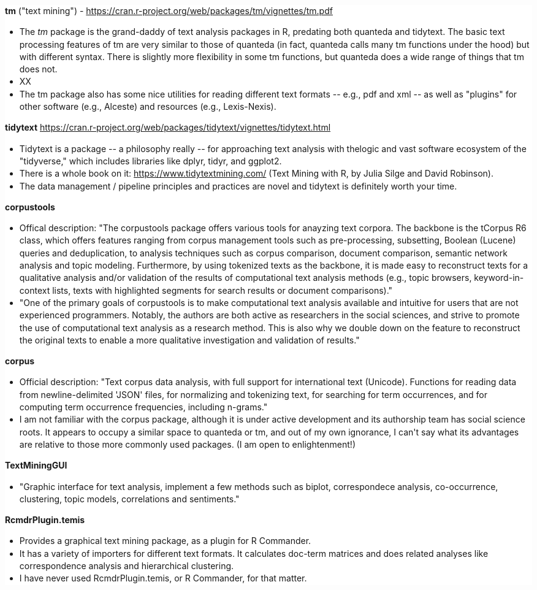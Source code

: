 **tm** ("text mining") - https://cran.r-project.org/web/packages/tm/vignettes/tm.pdf

* The *tm* package is the grand-daddy of text analysis packages in R, predating both quanteda and tidytext. The basic text processing features of tm are very similar to those of quanteda (in fact, quanteda calls many tm functions under the hood) but with different syntax. There is slightly more flexibility in some tm functions, but quanteda does a wide range of things that tm does not.
* XX
* The tm package also has some nice utilities for reading different text formats -- e.g., pdf and xml -- as well as "plugins" for other software (e.g., Alceste) and resources (e.g., Lexis-Nexis).

**tidytext** https://cran.r-project.org/web/packages/tidytext/vignettes/tidytext.html

* Tidytext is a package -- a philosophy really -- for approaching text analysis with thelogic and vast software ecosystem of the "tidyverse," which includes libraries like dplyr, tidyr, and ggplot2.
* There is a whole book on it: https://www.tidytextmining.com/ (Text Mining with R, by Julia Silge and David Robinson).
* The data management / pipeline principles and practices are novel and tidytext is definitely worth your time.

**corpustools**

* Offical description: "The corpustools package offers various tools for anayzing text corpora. The backbone is the tCorpus R6 class, which offers features ranging from corpus management tools such as pre-processing, subsetting, Boolean (Lucene) queries and deduplication, to analysis techniques such as corpus comparison, document comparison, semantic network analysis and topic modeling. Furthermore, by using tokenized texts as the backbone, it is made easy to reconstruct texts for a qualitative analysis and/or validation of the results of computational text analysis methods (e.g., topic browsers, keyword-in-context lists, texts with highlighted segments for search results or document comparisons)."
* "One of the primary goals of corpustools is to make computational text analysis available and intuitive for users that are not experienced programmers. Notably, the authors are both active as researchers in the social sciences, and strive to promote the use of computational text analysis as a research method. This is also why we double down on the feature to reconstruct the original texts to enable a more qualitative investigation and validation of results."

**corpus**

* Official description: "Text corpus data analysis, with full support for international text (Unicode). Functions for reading data from newline-delimited 'JSON' files, for normalizing and tokenizing text, for searching for term occurrences, and for computing term occurrence frequencies, including n-grams." 
* I am not familiar with the corpus package, although it is under active development and its authorship team has social science roots. It appears to occupy a similar space to quanteda or tm, and out of my own ignorance, I can't say what its advantages are relative to those more commonly used packages. (I am open to enlightenment!)

**TextMiningGUI**

* "Graphic interface for text analysis, implement a few methods such as biplot, correspondece analysis, co-occurrence, clustering, topic models, correlations and sentiments."

**RcmdrPlugin.temis** 

* Provides a graphical text mining package, as a plugin for R Commander. 
* It has a variety of importers for different text formats. It calculates doc-term matrices and does related analyses like correspondence analysis and hierarchical clustering. 
* I have never used RcmdrPlugin.temis, or R Commander, for that matter.
